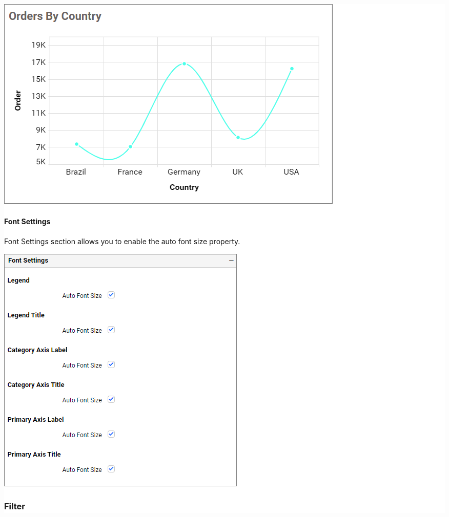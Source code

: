![Formating Data Colors](/static/assets/cloud/visualizing-data/visualization-widgets/images/spline-chart/formatting-color.png)

#### Font Settings

Font Settings section allows you to enable the auto font size property.

![Font Settings](/static/assets/cloud/visualizing-data/visualization-widgets/images/spline-chart/fontsettings.png)

### Filter
